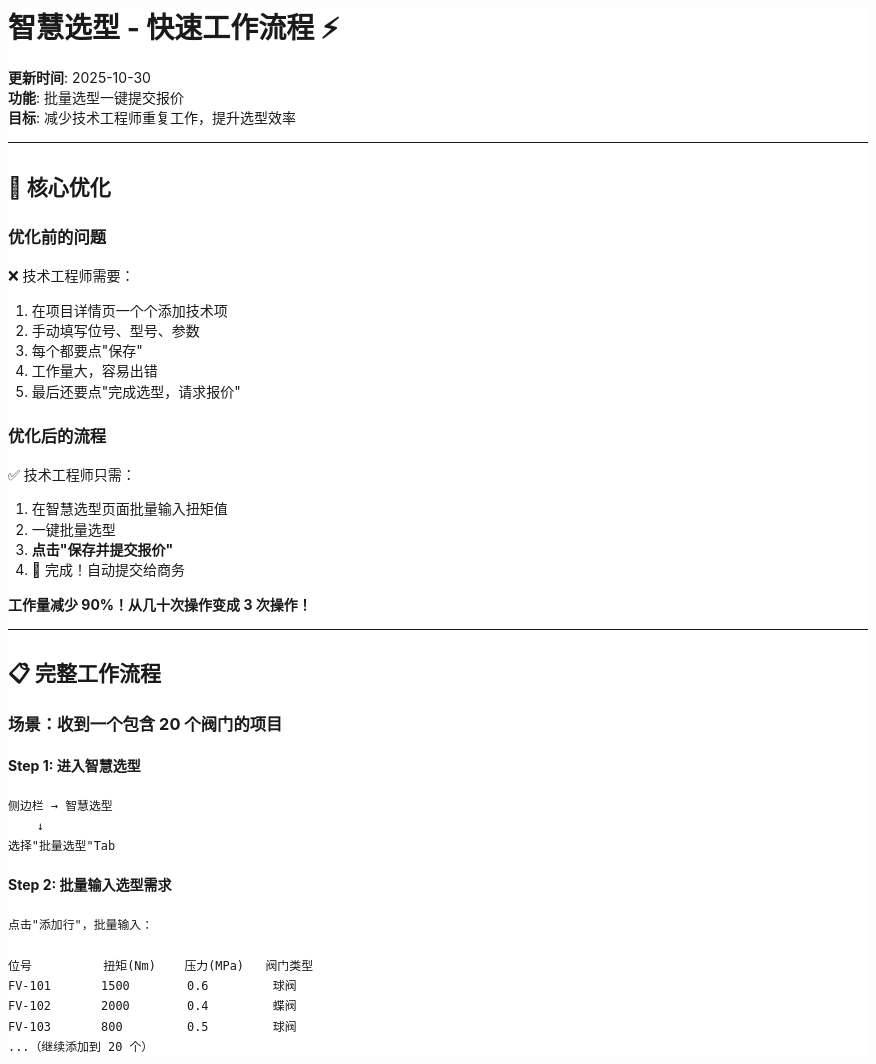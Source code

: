# 智慧选型 - 快速工作流程 ⚡

**更新时间**: 2025-10-30  
**功能**: 批量选型一键提交报价  
**目标**: 减少技术工程师重复工作，提升选型效率

---

## 🎯 核心优化

### 优化前的问题
❌ 技术工程师需要：
1. 在项目详情页一个个添加技术项
2. 手动填写位号、型号、参数
3. 每个都要点"保存"
4. 工作量大，容易出错
5. 最后还要点"完成选型，请求报价"

### 优化后的流程
✅ 技术工程师只需：
1. 在智慧选型页面批量输入扭矩值
2. 一键批量选型
3. **点击"保存并提交报价"** 
4. 🎉 完成！自动提交给商务

**工作量减少 90%！从几十次操作变成 3 次操作！**

---

## 📋 完整工作流程

### 场景：收到一个包含 20 个阀门的项目

#### Step 1: 进入智慧选型
```
侧边栏 → 智慧选型
    ↓
选择"批量选型"Tab
```

#### Step 2: 批量输入选型需求
```
点击"添加行"，批量输入：

位号          扭矩(Nm)    压力(MPa)   阀门类型
FV-101       1500        0.6         球阀
FV-102       2000        0.4         蝶阀
FV-103       800         0.5         球阀
...（继续添加到 20 个）
```
